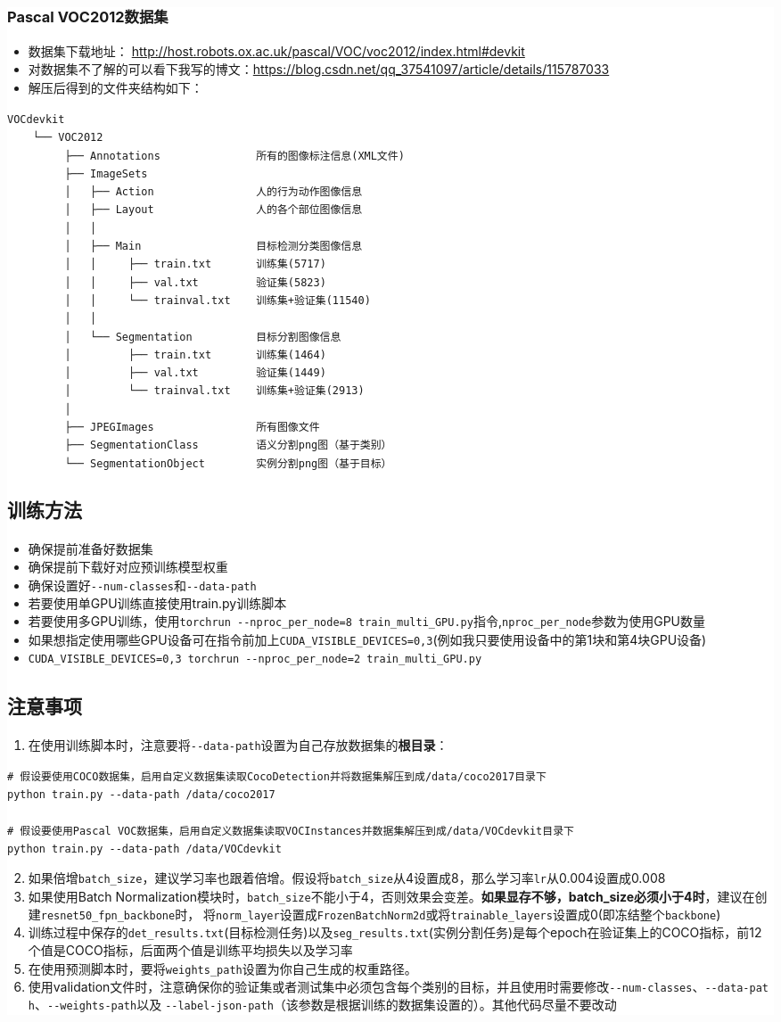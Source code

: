 ### Pascal VOC2012数据集
* 数据集下载地址： http://host.robots.ox.ac.uk/pascal/VOC/voc2012/index.html#devkit
* 对数据集不了解的可以看下我写的博文：https://blog.csdn.net/qq_37541097/article/details/115787033
* 解压后得到的文件夹结构如下：
```
VOCdevkit
    └── VOC2012
         ├── Annotations               所有的图像标注信息(XML文件)
         ├── ImageSets
         │   ├── Action                人的行为动作图像信息
         │   ├── Layout                人的各个部位图像信息
         │   │
         │   ├── Main                  目标检测分类图像信息
         │   │     ├── train.txt       训练集(5717)
         │   │     ├── val.txt         验证集(5823)
         │   │     └── trainval.txt    训练集+验证集(11540)
         │   │
         │   └── Segmentation          目标分割图像信息
         │         ├── train.txt       训练集(1464)
         │         ├── val.txt         验证集(1449)
         │         └── trainval.txt    训练集+验证集(2913)
         │
         ├── JPEGImages                所有图像文件
         ├── SegmentationClass         语义分割png图（基于类别）
         └── SegmentationObject        实例分割png图（基于目标）
```

## 训练方法
* 确保提前准备好数据集
* 确保提前下载好对应预训练模型权重
* 确保设置好`--num-classes`和`--data-path`
* 若要使用单GPU训练直接使用train.py训练脚本
* 若要使用多GPU训练，使用`torchrun --nproc_per_node=8 train_multi_GPU.py`指令,`nproc_per_node`参数为使用GPU数量
* 如果想指定使用哪些GPU设备可在指令前加上`CUDA_VISIBLE_DEVICES=0,3`(例如我只要使用设备中的第1块和第4块GPU设备)
* `CUDA_VISIBLE_DEVICES=0,3 torchrun --nproc_per_node=2 train_multi_GPU.py`

## 注意事项
1. 在使用训练脚本时，注意要将`--data-path`设置为自己存放数据集的**根目录**：
```
# 假设要使用COCO数据集，启用自定义数据集读取CocoDetection并将数据集解压到成/data/coco2017目录下
python train.py --data-path /data/coco2017

# 假设要使用Pascal VOC数据集，启用自定义数据集读取VOCInstances并数据集解压到成/data/VOCdevkit目录下
python train.py --data-path /data/VOCdevkit
```

2. 如果倍增`batch_size`，建议学习率也跟着倍增。假设将`batch_size`从4设置成8，那么学习率`lr`从0.004设置成0.008
3. 如果使用Batch Normalization模块时，`batch_size`不能小于4，否则效果会变差。**如果显存不够，batch_size必须小于4时**，建议在创建`resnet50_fpn_backbone`时，
将`norm_layer`设置成`FrozenBatchNorm2d`或将`trainable_layers`设置成0(即冻结整个`backbone`)
4. 训练过程中保存的`det_results.txt`(目标检测任务)以及`seg_results.txt`(实例分割任务)是每个epoch在验证集上的COCO指标，前12个值是COCO指标，后面两个值是训练平均损失以及学习率
5. 在使用预测脚本时，要将`weights_path`设置为你自己生成的权重路径。
6. 使用validation文件时，注意确保你的验证集或者测试集中必须包含每个类别的目标，并且使用时需要修改`--num-classes`、`--data-path`、`--weights-path`以及
`--label-json-path`（该参数是根据训练的数据集设置的）。其他代码尽量不要改动
